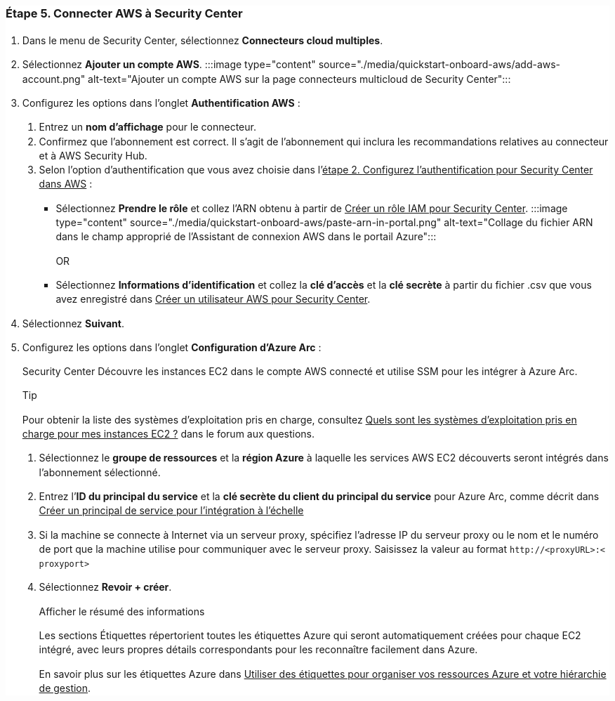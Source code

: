 
### <a name="step-5-connect-aws-to-security-center"></a>Étape 5. Connecter AWS à Security Center

1. Dans le menu de Security Center, sélectionnez **Connecteurs cloud multiples**.
1. Sélectionnez **Ajouter un compte AWS**.
    :::image type="content" source="./media/quickstart-onboard-aws/add-aws-account.png" alt-text="Ajouter un compte AWS sur la page connecteurs multicloud de Security Center":::
1. Configurez les options dans l’onglet **Authentification AWS** :
    1. Entrez un **nom d’affichage** pour le connecteur.
    1. Confirmez que l’abonnement est correct. Il s’agit de l’abonnement qui inclura les recommandations relatives au connecteur et à AWS Security Hub.
    1. Selon l’option d’authentification que vous avez choisie dans l’[étape 2. Configurez l’authentification pour Security Center dans AWS](#step-2-set-up-authentication-for-security-center-in-aws) :
        - Sélectionnez **Prendre le rôle** et collez l’ARN obtenu à partir de [Créer un rôle IAM pour Security Center](#create-an-iam-role-for-security-center).
            :::image type="content" source="./media/quickstart-onboard-aws/paste-arn-in-portal.png" alt-text="Collage du fichier ARN dans le champ approprié de l’Assistant de connexion AWS dans le portail Azure":::

            OR

        - Sélectionnez **Informations d’identification** et collez la **clé d’accès** et la **clé secrète** à partir du fichier .csv que vous avez enregistré dans [Créer un utilisateur AWS pour Security Center](#create-an-aws-user-for-security-center).
1. Sélectionnez **Suivant**.
1. Configurez les options dans l’onglet **Configuration d’Azure Arc** :

    Security Center Découvre les instances EC2 dans le compte AWS connecté et utilise SSM pour les intégrer à Azure Arc. 

    > [!TIP]
    > Pour obtenir la liste des systèmes d’exploitation pris en charge, consultez [Quels sont les systèmes d’exploitation pris en charge pour mes instances EC2 ?](#what-operating-systems-for-my-ec2-instances-are-supported) dans le forum aux questions.

    1. Sélectionnez le **groupe de ressources** et la **région Azure** à laquelle les services AWS EC2 découverts seront intégrés dans l’abonnement sélectionné.
    1. Entrez l’**ID du principal du service** et la **clé secrète du client du principal du service** pour Azure Arc, comme décrit dans [Créer un principal de service pour l’intégration à l’échelle](../azure-arc/servers/onboard-service-principal.md#create-a-service-principal-for-onboarding-at-scale)
    1. Si la machine se connecte à Internet via un serveur proxy, spécifiez l’adresse IP du serveur proxy ou le nom et le numéro de port que la machine utilise pour communiquer avec le serveur proxy. Saisissez la valeur au format ```http://<proxyURL>:<proxyport>```
    1. Sélectionnez **Revoir + créer**.

        Afficher le résumé des informations

        Les sections Étiquettes répertorient toutes les étiquettes Azure qui seront automatiquement créées pour chaque EC2 intégré, avec leurs propres détails correspondants pour les reconnaître facilement dans Azure. 

        En savoir plus sur les étiquettes Azure dans [Utiliser des étiquettes pour organiser vos ressources Azure et votre hiérarchie de gestion](../azure-resource-manager/management/tag-resources.md).
